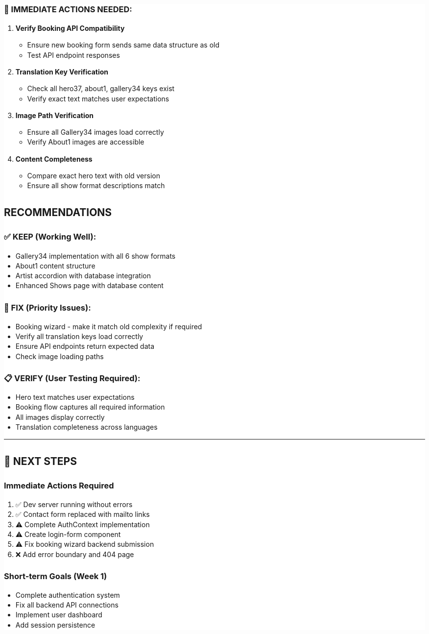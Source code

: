 ### 🔧 IMMEDIATE ACTIONS NEEDED:

1. **Verify Booking API Compatibility**
   - Ensure new booking form sends same data structure as old
   - Test API endpoint responses

2. **Translation Key Verification**
   - Check all hero37, about1, gallery34 keys exist
   - Verify exact text matches user expectations

3. **Image Path Verification**
   - Ensure all Gallery34 images load correctly
   - Verify About1 images are accessible

4. **Content Completeness**
   - Compare exact hero text with old version
   - Ensure all show format descriptions match

## RECOMMENDATIONS

### ✅ KEEP (Working Well):
- Gallery34 implementation with all 6 show formats
- About1 content structure
- Artist accordion with database integration
- Enhanced Shows page with database content

### 🔧 FIX (Priority Issues):
- Booking wizard - make it match old complexity if required
- Verify all translation keys load correctly
- Ensure API endpoints return expected data
- Check image loading paths

### 📋 VERIFY (User Testing Required):
- Hero text matches user expectations
- Booking flow captures all required information
- All images display correctly
- Translation completeness across languages

---

## 🚀 NEXT STEPS

### Immediate Actions Required
1. ✅ Dev server running without errors
2. ✅ Contact form replaced with mailto links  
3. ⚠️ Complete AuthContext implementation
4. ⚠️ Create login-form component
5. ⚠️ Fix booking wizard backend submission
6. ❌ Add error boundary and 404 page

### Short-term Goals (Week 1)
- Complete authentication system
- Fix all backend API connections
- Implement user dashboard
- Add session persistence
